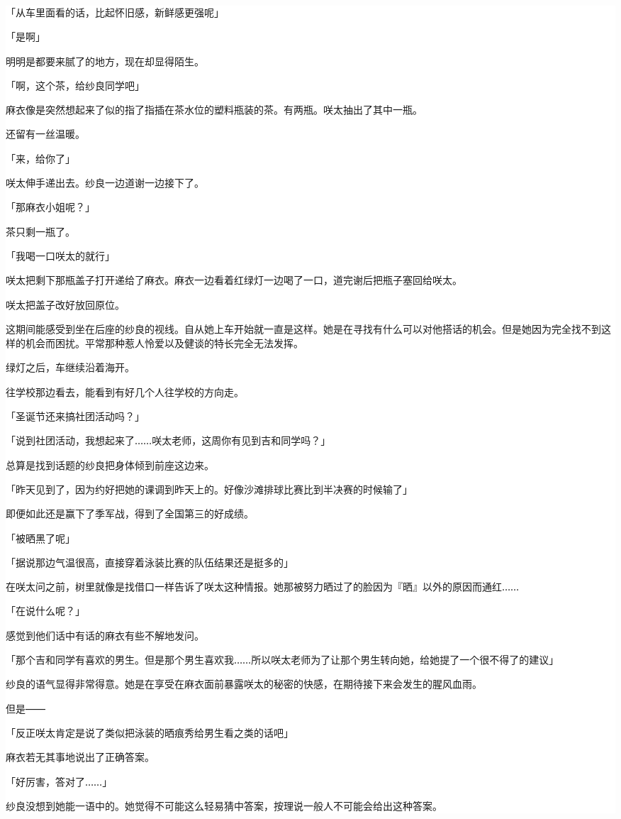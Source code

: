 「从车里面看的话，比起怀旧感，新鲜感更强呢」

「是啊」

明明是都要来腻了的地方，现在却显得陌生。

「啊，这个茶，给纱良同学吧」

麻衣像是突然想起来了似的指了指插在茶水位的塑料瓶装的茶。有两瓶。咲太抽出了其中一瓶。

还留有一丝温暖。

「来，给你了」

咲太伸手递出去。纱良一边道谢一边接下了。

「那麻衣小姐呢？」

茶只剩一瓶了。

「我喝一口咲太的就行」

咲太把剩下那瓶盖子打开递给了麻衣。麻衣一边看着红绿灯一边喝了一口，道完谢后把瓶子塞回给咲太。

咲太把盖子改好放回原位。

这期间能感受到坐在后座的纱良的视线。自从她上车开始就一直是这样。她是在寻找有什么可以对他搭话的机会。但是她因为完全找不到这样的机会而困扰。平常那种惹人怜爱以及健谈的特长完全无法发挥。

绿灯之后，车继续沿着海开。

往学校那边看去，能看到有好几个人往学校的方向走。

「圣诞节还来搞社团活动吗？」

「说到社团活动，我想起来了……咲太老师，这周你有见到吉和同学吗？」

总算是找到话题的纱良把身体倾到前座这边来。

「昨天见到了，因为约好把她的课调到昨天上的。好像沙滩排球比赛比到半决赛的时候输了」

即便如此还是赢下了季军战，得到了全国第三的好成绩。

「被晒黑了呢」

「据说那边气温很高，直接穿着泳装比赛的队伍结果还是挺多的」

在咲太问之前，树里就像是找借口一样告诉了咲太这种情报。她那被努力晒过了的脸因为『晒』以外的原因而通红……

「在说什么呢？」

感觉到他们话中有话的麻衣有些不解地发问。

「那个吉和同学有喜欢的男生。但是那个男生喜欢我……所以咲太老师为了让那个男生转向她，给她提了一个很不得了的建议」

纱良的语气显得非常得意。她是在享受在麻衣面前暴露咲太的秘密的快感，在期待接下来会发生的腥风血雨。

但是——

「反正咲太肯定是说了类似把泳装的晒痕秀给男生看之类的话吧」

麻衣若无其事地说出了正确答案。

「好厉害，答对了……」

纱良没想到她能一语中的。她觉得不可能这么轻易猜中答案，按理说一般人不可能会给出这种答案。
